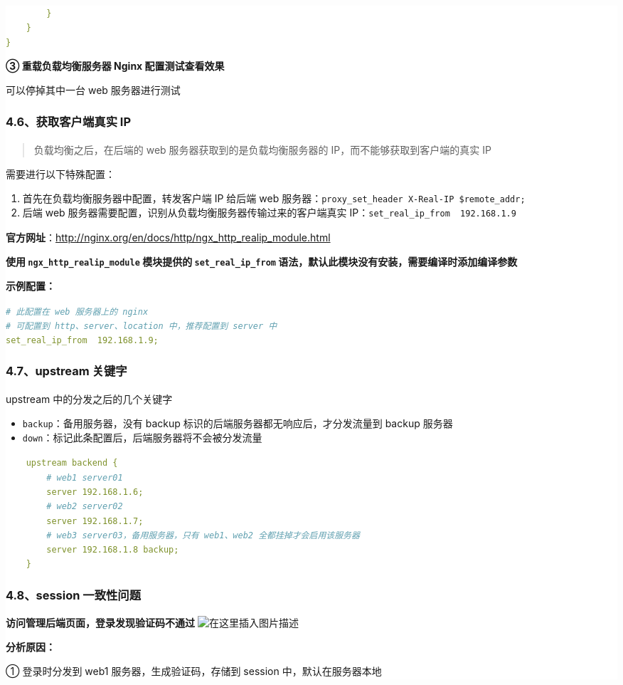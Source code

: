 ```yaml
        }
    }
}
```

**③ 重载负载均衡服务器 Nginx 配置测试查看效果**

可以停掉其中一台 web 服务器进行测试

### 4.6、获取客户端真实 IP

> 负载均衡之后，在后端的 web 服务器获取到的是负载均衡服务器的 IP，而不能够获取到客户端的真实 IP 

需要进行以下特殊配置：

1. 首先在负载均衡服务器中配置，转发客户端 IP 给后端 web 服务器：`proxy_set_header X-Real-IP $remote_addr;`
2. 后端 web 服务器需要配置，识别从负载均衡服务器传输过来的客户端真实 IP：`set_real_ip_from  192.168.1.9`

**官方网址**：<http://nginx.org/en/docs/http/ngx_http_realip_module.html>

**使用 `ngx_http_realip_module` 模块提供的 `set_real_ip_from` 语法，默认此模块没有安装，需要编译时添加编译参数**

**示例配置：**

```yaml
# 此配置在 web 服务器上的 nginx
# 可配置到 http、server、location 中，推荐配置到 server 中
set_real_ip_from  192.168.1.9;
```

### 4.7、upstream 关键字

upstream 中的分发之后的几个关键字

- `backup`：备用服务器，没有 backup 标识的后端服务器都无响应后，才分发流量到 backup 服务器
- `down`：标记此条配置后，后端服务器将不会被分发流量

```yaml
    upstream backend {
        # web1 server01
        server 192.168.1.6;
        # web2 server02
        server 192.168.1.7;
        # web3 server03，备用服务器，只有 web1、web2 全都挂掉才会启用该服务器
        server 192.168.1.8 backup;
    }
```

### 4.8、session 一致性问题

**访问管理后端页面，登录发现验证码不通过**
![在这里插入图片描述](https://img-blog.csdnimg.cn/58436acd7fda4b8da3c84817165b338e.jpg?x-oss-process=image/watermark,type_ZHJvaWRzYW5zZmFsbGJhY2s,shadow_50,text_Q1NETiBA5YiY5p2ONDA0bm90IGZvdW5k,size_15,color_FFFFFF,t_70,g_se,x_16)


**分析原因：**

① 登录时分发到 web1 服务器，生成验证码，存储到 session 中，默认在服务器本地
